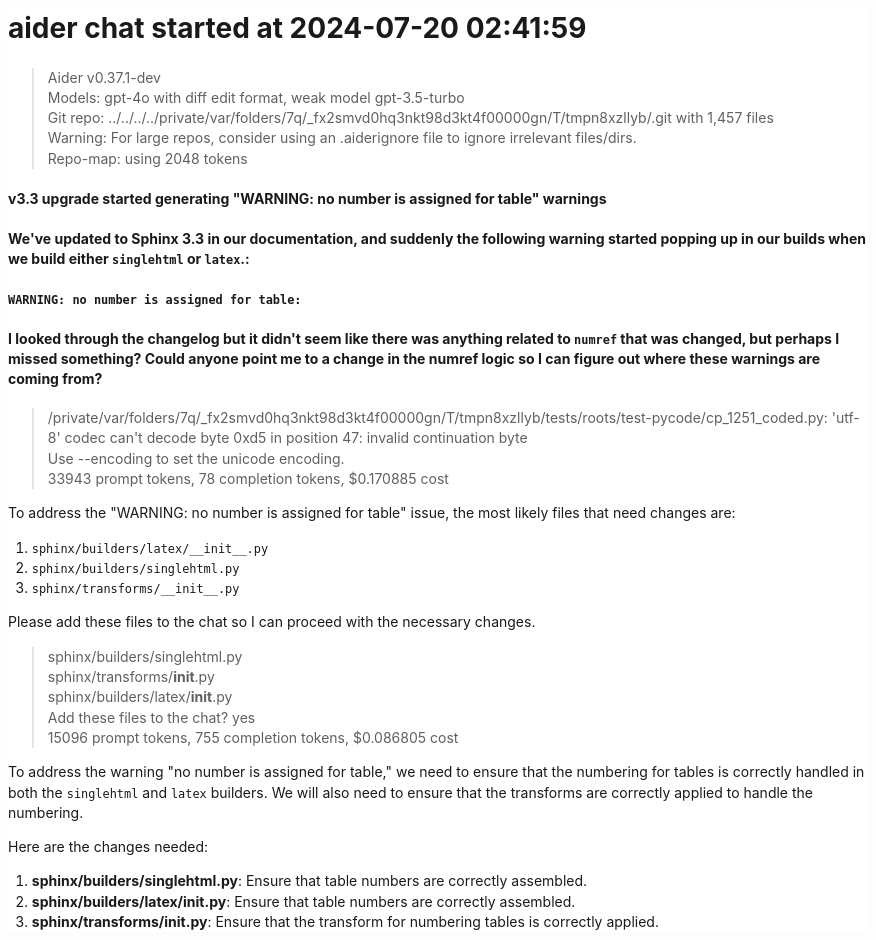 
# aider chat started at 2024-07-20 02:41:59

> Aider v0.37.1-dev  
> Models: gpt-4o with diff edit format, weak model gpt-3.5-turbo  
> Git repo: ../../../../private/var/folders/7q/_fx2smvd0hq3nkt98d3kt4f00000gn/T/tmpn8xzllyb/.git with 1,457 files  
> Warning: For large repos, consider using an .aiderignore file to ignore irrelevant files/dirs.  
> Repo-map: using 2048 tokens  

#### v3.3 upgrade started generating "WARNING: no number is assigned for table" warnings  
#### We've updated to Sphinx 3.3 in our documentation, and suddenly the following warning started popping up in our builds when we build either `singlehtml` or `latex`.:  
####   
#### `WARNING: no number is assigned for table:`  
####   
#### I looked through the changelog but it didn't seem like there was anything related to `numref` that was changed, but perhaps I missed something? Could anyone point me to a change in the numref logic so I can figure out where these warnings are coming from?  
> /private/var/folders/7q/_fx2smvd0hq3nkt98d3kt4f00000gn/T/tmpn8xzllyb/tests/roots/test-pycode/cp_1251_coded.py: 'utf-8' codec can't decode byte 0xd5 in position 47: invalid continuation byte  
> Use --encoding to set the unicode encoding.  
> 33943 prompt tokens, 78 completion tokens, $0.170885 cost  

To address the "WARNING: no number is assigned for table" issue, the most likely files that need changes are:

1. `sphinx/builders/latex/__init__.py`
2. `sphinx/builders/singlehtml.py`
3. `sphinx/transforms/__init__.py`

Please add these files to the chat so I can proceed with the necessary changes.

> sphinx/builders/singlehtml.py  
> sphinx/transforms/__init__.py  
> sphinx/builders/latex/__init__.py  
> Add these files to the chat? yes  
> 15096 prompt tokens, 755 completion tokens, $0.086805 cost  

To address the warning "no number is assigned for table," we need to ensure that the numbering for tables is correctly handled in both the `singlehtml` and `latex` builders. We will also need to ensure that the transforms are correctly applied to handle the numbering.

Here are the changes needed:

1. **sphinx/builders/singlehtml.py**: Ensure that table numbers are correctly assembled.
2. **sphinx/builders/latex/__init__.py**: Ensure that table numbers are correctly assembled.
3. **sphinx/transforms/__init__.py**: Ensure that the transform for numbering tables is correctly applied.
